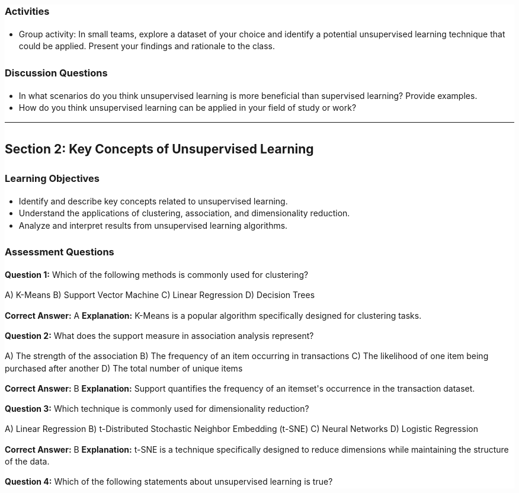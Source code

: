 ### Activities
- Group activity: In small teams, explore a dataset of your choice and identify a potential unsupervised learning technique that could be applied. Present your findings and rationale to the class.

### Discussion Questions
- In what scenarios do you think unsupervised learning is more beneficial than supervised learning? Provide examples.
- How do you think unsupervised learning can be applied in your field of study or work?

---

## Section 2: Key Concepts of Unsupervised Learning

### Learning Objectives
- Identify and describe key concepts related to unsupervised learning.
- Understand the applications of clustering, association, and dimensionality reduction.
- Analyze and interpret results from unsupervised learning algorithms.

### Assessment Questions

**Question 1:** Which of the following methods is commonly used for clustering?

  A) K-Means
  B) Support Vector Machine
  C) Linear Regression
  D) Decision Trees

**Correct Answer:** A
**Explanation:** K-Means is a popular algorithm specifically designed for clustering tasks.

**Question 2:** What does the support measure in association analysis represent?

  A) The strength of the association
  B) The frequency of an item occurring in transactions
  C) The likelihood of one item being purchased after another
  D) The total number of unique items

**Correct Answer:** B
**Explanation:** Support quantifies the frequency of an itemset's occurrence in the transaction dataset.

**Question 3:** Which technique is commonly used for dimensionality reduction?

  A) Linear Regression
  B) t-Distributed Stochastic Neighbor Embedding (t-SNE)
  C) Neural Networks
  D) Logistic Regression

**Correct Answer:** B
**Explanation:** t-SNE is a technique specifically designed to reduce dimensions while maintaining the structure of the data.

**Question 4:** Which of the following statements about unsupervised learning is true?

